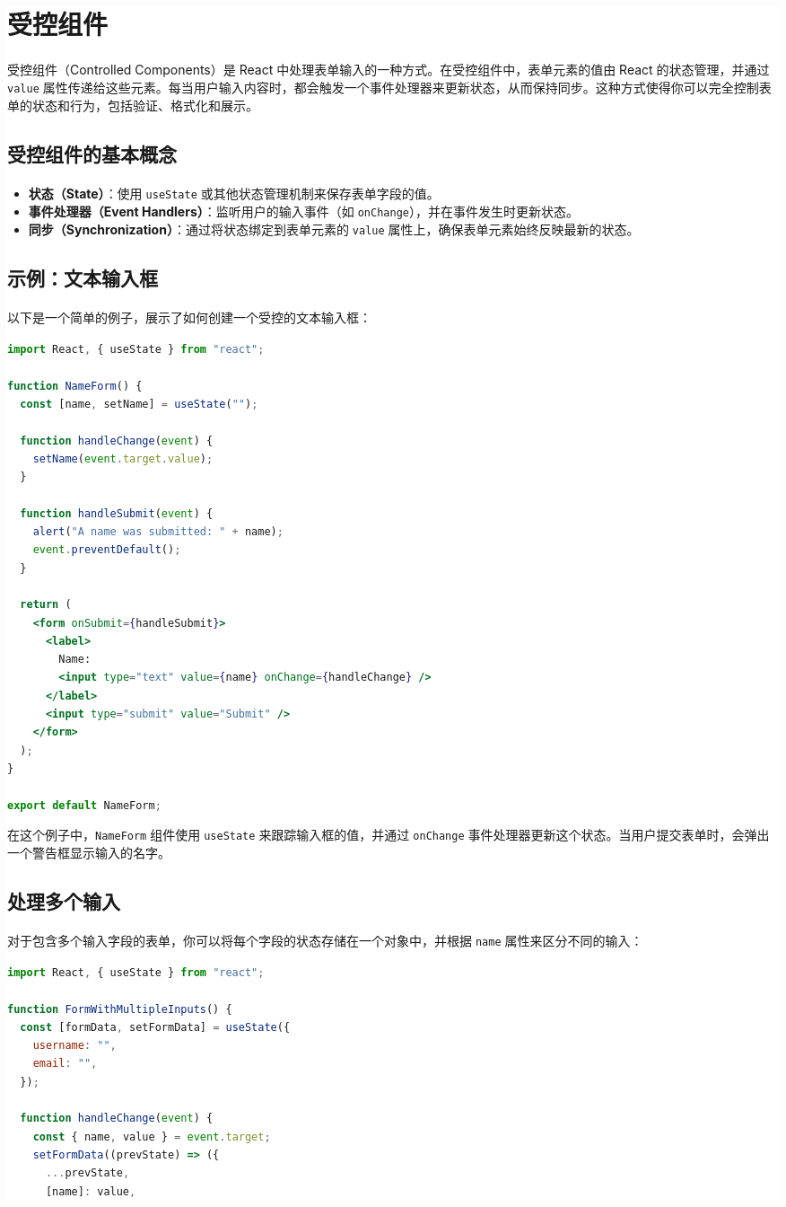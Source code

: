 # 受控组件

受控组件（Controlled Components）是 React 中处理表单输入的一种方式。在受控组件中，表单元素的值由 React 的状态管理，并通过 `value` 属性传递给这些元素。每当用户输入内容时，都会触发一个事件处理器来更新状态，从而保持同步。这种方式使得你可以完全控制表单的状态和行为，包括验证、格式化和展示。

## 受控组件的基本概念

- **状态（State）**：使用 `useState` 或其他状态管理机制来保存表单字段的值。
- **事件处理器（Event Handlers）**：监听用户的输入事件（如 `onChange`），并在事件发生时更新状态。
- **同步（Synchronization）**：通过将状态绑定到表单元素的 `value` 属性上，确保表单元素始终反映最新的状态。

## 示例：文本输入框

以下是一个简单的例子，展示了如何创建一个受控的文本输入框：

```jsx
import React, { useState } from "react";

function NameForm() {
  const [name, setName] = useState("");

  function handleChange(event) {
    setName(event.target.value);
  }

  function handleSubmit(event) {
    alert("A name was submitted: " + name);
    event.preventDefault();
  }

  return (
    <form onSubmit={handleSubmit}>
      <label>
        Name:
        <input type="text" value={name} onChange={handleChange} />
      </label>
      <input type="submit" value="Submit" />
    </form>
  );
}

export default NameForm;
```

在这个例子中，`NameForm` 组件使用 `useState` 来跟踪输入框的值，并通过 `onChange` 事件处理器更新这个状态。当用户提交表单时，会弹出一个警告框显示输入的名字。

## 处理多个输入

对于包含多个输入字段的表单，你可以将每个字段的状态存储在一个对象中，并根据 `name` 属性来区分不同的输入：

```jsx
import React, { useState } from "react";

function FormWithMultipleInputs() {
  const [formData, setFormData] = useState({
    username: "",
    email: "",
  });

  function handleChange(event) {
    const { name, value } = event.target;
    setFormData((prevState) => ({
      ...prevState,
      [name]: value,
```